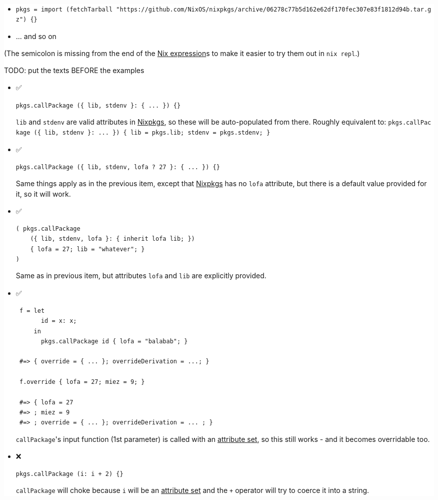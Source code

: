 * `pkgs = import (fetchTarball "https://github.com/NixOS/nixpkgs/archive/06278c77b5d162e62df170fec307e83f1812d94b.tar.gz") {}`

* ... and so on

(The semicolon is missing from the end of the <a href="#def-nix-expression">Nix expression</a>s to make it easier to try them out in `nix repl`.)


TODO: put the texts BEFORE the examples
* ✅
  ```
  pkgs.callPackage ({ lib, stdenv }: { ... }) {}
  ```
  `lib` and `stdenv` are valid attributes in [Nixpkgs][6], so these will be auto-populated from there. Roughly equivalent to:
  `pkgs.callPackage ({ lib, stdenv }: ... }) { lib = pkgs.lib; stdenv = pkgs.stdenv; }`

* ✅
  ```
  pkgs.callPackage ({ lib, stdenv, lofa ? 27 }: { ... }) {}
  ```
  Same things apply as in the previous item, except that [Nixpkgs][6] has no `lofa` attribute, but there is a default value provided for it, so it will work.

* ✅
  ```
  ( pkgs.callPackage
      ({ lib, stdenv, lofa }: { inherit lofa lib; })
      { lofa = 27; lib = "whatever"; }
  )
  ```
  Same as in previous item, but attributes `lofa` and `lib` are explicitly provided.

* ✅
  ```
   f = let
         id = x: x;
       in
         pkgs.callPackage id { lofa = "balabab"; }

   #=> { override = { ... }; overrideDerivation = ...; }

   f.override { lofa = 27; miez = 9; }

   #=> { lofa = 27
   #=> ; miez = 9
   #=> ; override = { ... }; overrideDerivation = ... ; }
  ```
  `callPackage`'s input function (1st parameter) is called with an [attribute set][5], so this still works - and it becomes overridable too.

* ❌
  ```
  pkgs.callPackage (i: i + 2) {}
  ```
  `callPackage` will choke because `i` will be an [attribute set][5] and the `+` operator will try to coerce it into a string.


  [1]: https://nixos.org/manual/nixpkgs/stable/#function-library-lib.customisation.callPackageWith
  [2]: https://nixos.org/manual/nixpkgs/stable/
  [3]: https://nix.dev/tutorials/callpackage
  [4]: https://nix.dev/
  [5]: https://nix.dev/manual/nix/stable/language/values#attribute-set
  [6]: https://nix.dev/reference/glossary#term-Nixpkgs
  [7]: https://github.com/NixOS/nixpkgs/blob/95f084845baf7f87ce8fd9f1caed84186132aa96/pkgs/top-level/all-packages.nix
  [8]: https://nix.dev/tutorials/nix-language#import
  [9]: https://github.com/NixOS/nixpkgs/blob/95f084845baf7f87ce8fd9f1caed84186132aa96/pkgs/top-level/all-packages.nix#L8280C3-L8280C58
  [10]: https://nix.dev/manual/nix/2.23/language/
  [11]: https://github.com/NixOS/nixpkgs/blame/e7f2456df49b39e816e9ed71622c09a42446a581/pkgs/top-level/splice.nix#L125-L144
  [12]: https://github.com/NixOS/nixpkgs/blob/55f73f0566d8db00b8ec108e7351f5fd01e98990/pkgs/development/tools/godot/4/default.nix#L1-L35
  [13]: https://nix.dev/tutorials/nix-language.html#functions
  [14]: https://nix.dev/tutorials/nix-language.html
  [15]: https://nix.dev/tutorials/callpackage#overrides
  [16]: https://github.com/NixOS/nixpkgs/blob/7370c67890fb6ae18bad28496a684294ec1b3f88/lib/customisation.nix#L212-L269
  [17]: https://www.mail-archive.com/nix-dev@cs.uu.nl/msg02624.html
  [18]: https://nix.dev/manual/nix/2.18/command-ref/new-cli/nix3-repl